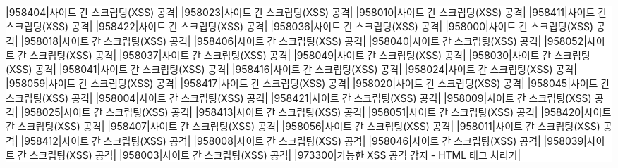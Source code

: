 |958404|사이트 간 스크립팅(XSS) 공격|
|958023|사이트 간 스크립팅(XSS) 공격|
|958010|사이트 간 스크립팅(XSS) 공격|
|958411|사이트 간 스크립팅(XSS) 공격|
|958422|사이트 간 스크립팅(XSS) 공격|
|958036|사이트 간 스크립팅(XSS) 공격|
|958000|사이트 간 스크립팅(XSS) 공격|
|958018|사이트 간 스크립팅(XSS) 공격|
|958406|사이트 간 스크립팅(XSS) 공격|
|958040|사이트 간 스크립팅(XSS) 공격|
|958052|사이트 간 스크립팅(XSS) 공격|
|958037|사이트 간 스크립팅(XSS) 공격|
|958049|사이트 간 스크립팅(XSS) 공격|
|958030|사이트 간 스크립팅(XSS) 공격|
|958041|사이트 간 스크립팅(XSS) 공격|
|958416|사이트 간 스크립팅(XSS) 공격|
|958024|사이트 간 스크립팅(XSS) 공격|
|958059|사이트 간 스크립팅(XSS) 공격|
|958417|사이트 간 스크립팅(XSS) 공격|
|958020|사이트 간 스크립팅(XSS) 공격|
|958045|사이트 간 스크립팅(XSS) 공격|
|958004|사이트 간 스크립팅(XSS) 공격|
|958421|사이트 간 스크립팅(XSS) 공격|
|958009|사이트 간 스크립팅(XSS) 공격|
|958025|사이트 간 스크립팅(XSS) 공격|
|958413|사이트 간 스크립팅(XSS) 공격|
|958051|사이트 간 스크립팅(XSS) 공격|
|958420|사이트 간 스크립팅(XSS) 공격|
|958407|사이트 간 스크립팅(XSS) 공격|
|958056|사이트 간 스크립팅(XSS) 공격|
|958011|사이트 간 스크립팅(XSS) 공격|
|958412|사이트 간 스크립팅(XSS) 공격|
|958008|사이트 간 스크립팅(XSS) 공격|
|958046|사이트 간 스크립팅(XSS) 공격|
|958039|사이트 간 스크립팅(XSS) 공격|
|958003|사이트 간 스크립팅(XSS) 공격|
|973300|가능한 XSS 공격 감지 - HTML 태그 처리기|